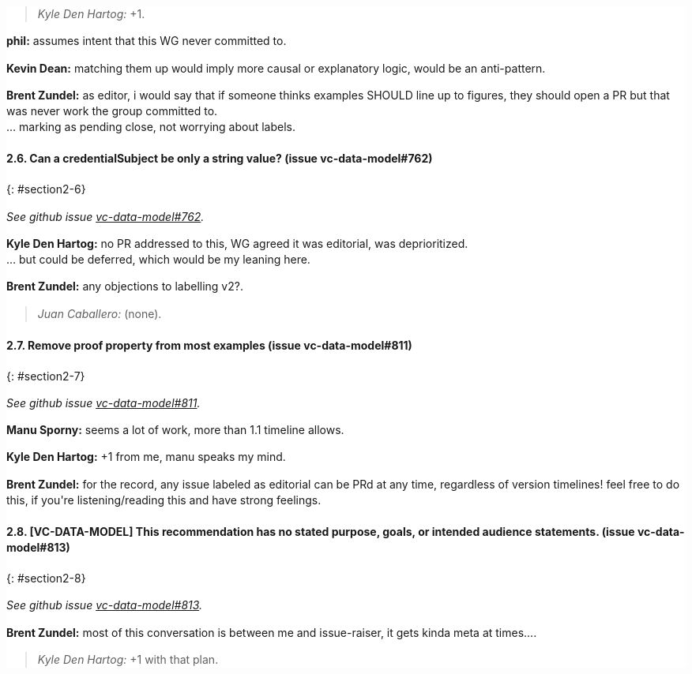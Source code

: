 


> *Kyle Den Hartog:* +1.

**phil:** assumes intent that this WG never committed to.  

**Kevin Dean:** matching them up would imply more causal or explanatory logic, would be an anti-pattern.  

**Brent Zundel:** as editor, i would say that if someone thinks examples SHOULD line up to figures, they should open a PR but that was never work the group committed to.  
… marking as pending close, not worrying about labels.  

#### 2.6. Can a credentialSubject be only a string value? (issue vc-data-model#762)
{: #section2-6}

_See github issue [vc-data-model#762](https://github.com/w3c/vc-data-model/issues/762)._





**Kyle Den Hartog:** no PR addressed to this, WG agreed it was editorial, was deprioritized.  
… but could be deferred, which would be my leaning here.  

**Brent Zundel:** any objections to labelling v2?.  

> *Juan Caballero:* (none).

#### 2.7. Remove proof property from most examples (issue vc-data-model#811)
{: #section2-7}

_See github issue [vc-data-model#811](https://github.com/w3c/vc-data-model/issues/811)._





**Manu Sporny:** seems a lot of work, more than 1.1 timeline allows.  

**Kyle Den Hartog:** +1 from me, manu speaks my mind.  

**Brent Zundel:** for the record, any issue labeled as editorial can be PRd at any time, regardless of version timelines! feel free to do this, if you're listening/reading this and have strong feelings.  

#### 2.8. [VC-DATA-MODEL] This recommendation has no stated purpose, goals, or intended audience statements. (issue vc-data-model#813)
{: #section2-8}

_See github issue [vc-data-model#813](https://github.com/w3c/vc-data-model/issues/813)._





**Brent Zundel:** most of this conversation is between me and issue-raiser, it gets kinda meta at times....  

> *Kyle Den Hartog:* +1 with that plan.
